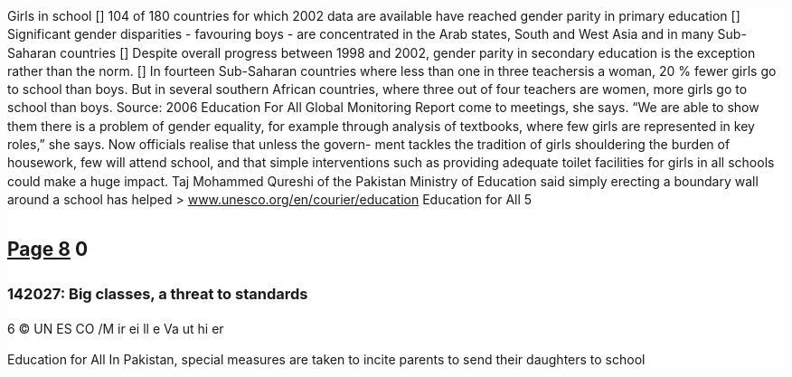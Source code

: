 Girls in school 
[] 104 of 180 countries for which 2002 data are available have reached gender 
parity in primary education 
[] Significant gender disparities - favouring boys - are concentrated in the Arab 
states, South and West Asia and in many Sub-Saharan countries 
[] Despite overall progress between 1998 and 2002, gender parity in secondary 
education is the exception rather than the norm. 
[] In fourteen Sub-Saharan countries where less than one in three teachersis a 
woman, 20 % fewer girls go to school than boys. But in several southern African 
countries, where three out of four teachers are women, more girls go to school 
than boys. 
Source: 2006 Education For All Global Monitoring Report 
come to meetings, she says. “We are able to show 
them there is a problem of gender equality, for 
example through analysis of textbooks, where 
few girls are represented in key roles,” she says. 
Now officials realise that unless the govern- 
ment tackles the tradition of girls shouldering 
the burden of housework, few will attend school, 
and that simple interventions such as providing 
adequate toilet facilities for girls in all schools 
could make a huge impact. 
Taj Mohammed Qureshi of the Pakistan 
Ministry of Education said simply erecting a 
boundary wall around a school has helped > 
www.unesco.org/en/courier/education 
Education for All 
5

## [Page 8](https://demo.humlab.umu.se/courier/142021eng.pdf#page=8) 0

### 142027: Big classes, a threat to standards

6 
© 
UN
ES
CO
/M
ir
ei
ll
e 
Va
ut
hi
er
 
Education for All 
In Pakistan, special 
measures are taken 
to incite parents to 
send their daughters 
to school 
 